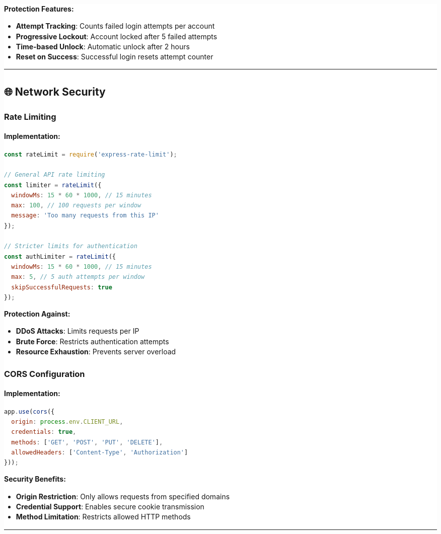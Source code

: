 **Protection Features:**
- **Attempt Tracking**: Counts failed login attempts per account
- **Progressive Lockout**: Account locked after 5 failed attempts
- **Time-based Unlock**: Automatic unlock after 2 hours
- **Reset on Success**: Successful login resets attempt counter

---

## 🌐 Network Security

### Rate Limiting

**Implementation:**
```javascript
const rateLimit = require('express-rate-limit');

// General API rate limiting
const limiter = rateLimit({
  windowMs: 15 * 60 * 1000, // 15 minutes
  max: 100, // 100 requests per window
  message: 'Too many requests from this IP'
});

// Stricter limits for authentication
const authLimiter = rateLimit({
  windowMs: 15 * 60 * 1000, // 15 minutes
  max: 5, // 5 auth attempts per window
  skipSuccessfulRequests: true
});
```

**Protection Against:**
- **DDoS Attacks**: Limits requests per IP
- **Brute Force**: Restricts authentication attempts
- **Resource Exhaustion**: Prevents server overload

### CORS Configuration

**Implementation:**
```javascript
app.use(cors({
  origin: process.env.CLIENT_URL,
  credentials: true,
  methods: ['GET', 'POST', 'PUT', 'DELETE'],
  allowedHeaders: ['Content-Type', 'Authorization']
}));
```

**Security Benefits:**
- **Origin Restriction**: Only allows requests from specified domains
- **Credential Support**: Enables secure cookie transmission
- **Method Limitation**: Restricts allowed HTTP methods

---